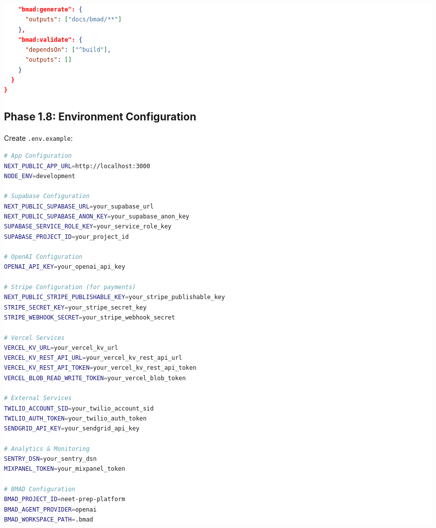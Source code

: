 ```json
    "bmad:generate": {
      "outputs": ["docs/bmad/**"]
    },
    "bmad:validate": {
      "dependsOn": ["^build"],
      "outputs": []
    }
  }
}
```


## **Phase 1.8: Environment Configuration**

Create `.env.example`:

```bash
# App Configuration
NEXT_PUBLIC_APP_URL=http://localhost:3000
NODE_ENV=development

# Supabase Configuration
NEXT_PUBLIC_SUPABASE_URL=your_supabase_url
NEXT_PUBLIC_SUPABASE_ANON_KEY=your_supabase_anon_key
SUPABASE_SERVICE_ROLE_KEY=your_service_role_key
SUPABASE_PROJECT_ID=your_project_id

# OpenAI Configuration
OPENAI_API_KEY=your_openai_api_key

# Stripe Configuration (for payments)
NEXT_PUBLIC_STRIPE_PUBLISHABLE_KEY=your_stripe_publishable_key
STRIPE_SECRET_KEY=your_stripe_secret_key
STRIPE_WEBHOOK_SECRET=your_stripe_webhook_secret

# Vercel Services
VERCEL_KV_URL=your_vercel_kv_url
VERCEL_KV_REST_API_URL=your_vercel_kv_rest_api_url
VERCEL_KV_REST_API_TOKEN=your_vercel_kv_rest_api_token
VERCEL_BLOB_READ_WRITE_TOKEN=your_vercel_blob_token

# External Services
TWILIO_ACCOUNT_SID=your_twilio_account_sid
TWILIO_AUTH_TOKEN=your_twilio_auth_token
SENDGRID_API_KEY=your_sendgrid_api_key

# Analytics & Monitoring
SENTRY_DSN=your_sentry_dsn
MIXPANEL_TOKEN=your_mixpanel_token

# BMAD Configuration
BMAD_PROJECT_ID=neet-prep-platform
BMAD_AGENT_PROVIDER=openai
BMAD_WORKSPACE_PATH=.bmad
```


[^1]: NEET-Prep-AI-Platform-Comprehensive-System-Design.pdf
[^2]: https://github.com/bmad-code-org/BMAD-METHOD